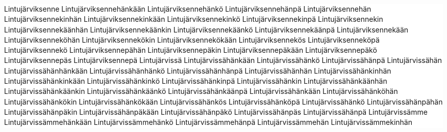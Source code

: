 Lintujärviksenne
Lintujärviksennehänkään
Lintujärviksennehänkö
Lintujärviksennehänpä
Lintujärviksennehän
Lintujärviksennekinhän
Lintujärviksennekinkään
Lintujärviksennekinkö
Lintujärviksennekinpä
Lintujärviksennekin
Lintujärviksennekäänhän
Lintujärviksennekäänkin
Lintujärviksennekäänkö
Lintujärviksennekäänpä
Lintujärviksennekään
Lintujärviksenneköhän
Lintujärviksennekökin
Lintujärviksennekökään
Lintujärviksennekös
Lintujärviksenneköpä
Lintujärviksennekö
Lintujärviksennepähän
Lintujärviksennepäkin
Lintujärviksennepäkään
Lintujärviksennepäkö
Lintujärviksennepäs
Lintujärviksennepä
Lintujärvissä
Lintujärvissähänkään
Lintujärvissähänkö
Lintujärvissähänpä
Lintujärvissähän
Lintujärvissähänhänkään
Lintujärvissähänhänkö
Lintujärvissähänhänpä
Lintujärvissähänhän
Lintujärvissähänkinhän
Lintujärvissähänkinkään
Lintujärvissähänkinkö
Lintujärvissähänkinpä
Lintujärvissähänkin
Lintujärvissähänkäänhän
Lintujärvissähänkäänkin
Lintujärvissähänkäänkö
Lintujärvissähänkäänpä
Lintujärvissähänkään
Lintujärvissähänköhän
Lintujärvissähänkökin
Lintujärvissähänkökään
Lintujärvissähänkös
Lintujärvissähänköpä
Lintujärvissähänkö
Lintujärvissähänpähän
Lintujärvissähänpäkin
Lintujärvissähänpäkään
Lintujärvissähänpäkö
Lintujärvissähänpäs
Lintujärvissähänpä
Lintujärvissämme
Lintujärvissämmehänkään
Lintujärvissämmehänkö
Lintujärvissämmehänpä
Lintujärvissämmehän
Lintujärvissämmekinhän